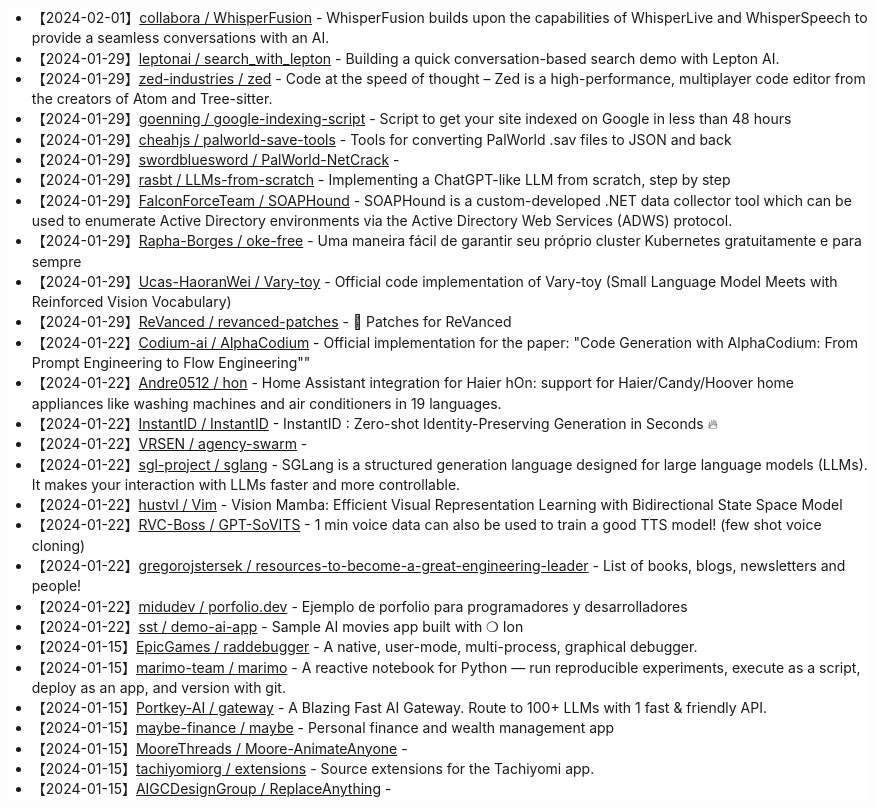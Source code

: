 * 【2024-02-01】[collabora / WhisperFusion](https://github.com/collabora/WhisperFusion) - WhisperFusion builds upon the capabilities of WhisperLive and WhisperSpeech to provide a seamless conversations with an AI.
* 【2024-01-29】[leptonai / search_with_lepton](https://github.com/leptonai/search_with_lepton) - Building a quick conversation-based search demo with Lepton AI.
* 【2024-01-29】[zed-industries / zed](https://github.com/zed-industries/zed) - Code at the speed of thought – Zed is a high-performance, multiplayer code editor from the creators of Atom and Tree-sitter.
* 【2024-01-29】[goenning / google-indexing-script](https://github.com/goenning/google-indexing-script) - Script to get your site indexed on Google in less than 48 hours
* 【2024-01-29】[cheahjs / palworld-save-tools](https://github.com/cheahjs/palworld-save-tools) - Tools for converting PalWorld .sav files to JSON and back
* 【2024-01-29】[swordbluesword / PalWorld-NetCrack](https://github.com/swordbluesword/PalWorld-NetCrack) - 
* 【2024-01-29】[rasbt / LLMs-from-scratch](https://github.com/rasbt/LLMs-from-scratch) - Implementing a ChatGPT-like LLM from scratch, step by step
* 【2024-01-29】[FalconForceTeam / SOAPHound](https://github.com/FalconForceTeam/SOAPHound) - SOAPHound is a custom-developed .NET data collector tool which can be used to enumerate Active Directory environments via the Active Directory Web Services (ADWS) protocol.
* 【2024-01-29】[Rapha-Borges / oke-free](https://github.com/Rapha-Borges/oke-free) - Uma maneira fácil de garantir seu próprio cluster Kubernetes gratuitamente e para sempre
* 【2024-01-29】[Ucas-HaoranWei / Vary-toy](https://github.com/Ucas-HaoranWei/Vary-toy) - Official code implementation of Vary-toy (Small Language Model Meets with Reinforced Vision Vocabulary)
* 【2024-01-29】[ReVanced / revanced-patches](https://github.com/ReVanced/revanced-patches) - 🧩 Patches for ReVanced
* 【2024-01-22】[Codium-ai / AlphaCodium](https://github.com/Codium-ai/AlphaCodium) - Official implementation for the paper: "Code Generation with AlphaCodium: From Prompt Engineering to Flow Engineering""
* 【2024-01-22】[Andre0512 / hon](https://github.com/Andre0512/hon) - Home Assistant integration for Haier hOn: support for Haier/Candy/Hoover home appliances like washing machines and air conditioners in 19 languages.
* 【2024-01-22】[InstantID / InstantID](https://github.com/InstantID/InstantID) - InstantID : Zero-shot Identity-Preserving Generation in Seconds 🔥
* 【2024-01-22】[VRSEN / agency-swarm](https://github.com/VRSEN/agency-swarm) - 
* 【2024-01-22】[sgl-project / sglang](https://github.com/sgl-project/sglang) - SGLang is a structured generation language designed for large language models (LLMs). It makes your interaction with LLMs faster and more controllable.
* 【2024-01-22】[hustvl / Vim](https://github.com/hustvl/Vim) - Vision Mamba: Efficient Visual Representation Learning with Bidirectional State Space Model
* 【2024-01-22】[RVC-Boss / GPT-SoVITS](https://github.com/RVC-Boss/GPT-SoVITS) - 1 min voice data can also be used to train a good TTS model! (few shot voice cloning)
* 【2024-01-22】[gregorojstersek / resources-to-become-a-great-engineering-leader](https://github.com/gregorojstersek/resources-to-become-a-great-engineering-leader) - List of books, blogs, newsletters and people!
* 【2024-01-22】[midudev / porfolio.dev](https://github.com/midudev/porfolio.dev) - Ejemplo de porfolio para programadores y desarrolladores
* 【2024-01-22】[sst / demo-ai-app](https://github.com/sst/demo-ai-app) - Sample AI movies app built with ❍ Ion
* 【2024-01-15】[EpicGames / raddebugger](https://github.com/EpicGames/raddebugger) - A native, user-mode, multi-process, graphical debugger.
* 【2024-01-15】[marimo-team / marimo](https://github.com/marimo-team/marimo) - A reactive notebook for Python — run reproducible experiments, execute as a script, deploy as an app, and version with git.
* 【2024-01-15】[Portkey-AI / gateway](https://github.com/Portkey-AI/gateway) - A Blazing Fast AI Gateway. Route to 100+ LLMs with 1 fast & friendly API.
* 【2024-01-15】[maybe-finance / maybe](https://github.com/maybe-finance/maybe) - Personal finance and wealth management app
* 【2024-01-15】[MooreThreads / Moore-AnimateAnyone](https://github.com/MooreThreads/Moore-AnimateAnyone) - 
* 【2024-01-15】[tachiyomiorg / extensions](https://github.com/tachiyomiorg/extensions) - Source extensions for the Tachiyomi app.
* 【2024-01-15】[AIGCDesignGroup / ReplaceAnything](https://github.com/AIGCDesignGroup/ReplaceAnything) - 